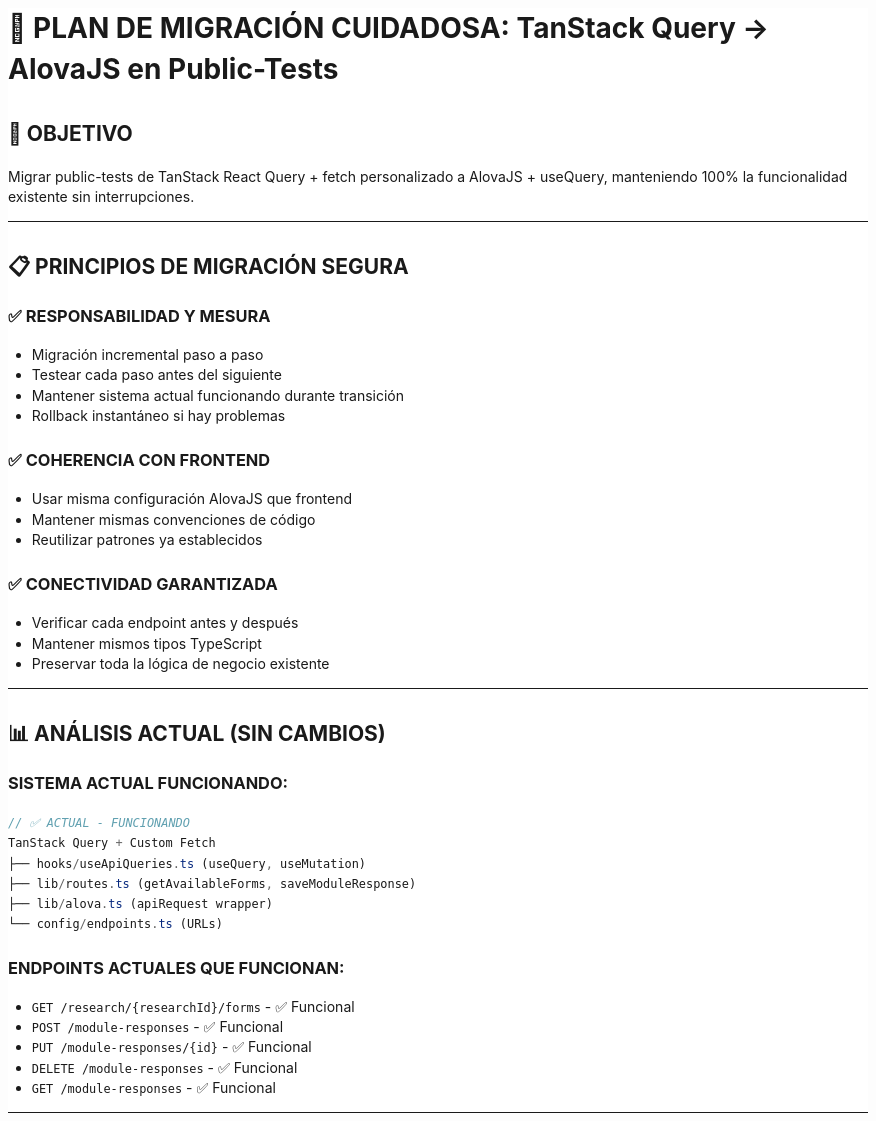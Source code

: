 # 🚀 PLAN DE MIGRACIÓN CUIDADOSA: TanStack Query → AlovaJS en Public-Tests

## 🎯 **OBJETIVO**

Migrar public-tests de TanStack React Query + fetch personalizado a AlovaJS + useQuery, manteniendo 100% la funcionalidad existente sin interrupciones.

---

## 📋 **PRINCIPIOS DE MIGRACIÓN SEGURA**

### ✅ **RESPONSABILIDAD Y MESURA**
- Migración incremental paso a paso
- Testear cada paso antes del siguiente
- Mantener sistema actual funcionando durante transición
- Rollback instantáneo si hay problemas

### ✅ **COHERENCIA CON FRONTEND**
- Usar misma configuración AlovaJS que frontend
- Mantener mismas convenciones de código
- Reutilizar patrones ya establecidos

### ✅ **CONECTIVIDAD GARANTIZADA**
- Verificar cada endpoint antes y después
- Mantener mismos tipos TypeScript
- Preservar toda la lógica de negocio existente

---

## 📊 **ANÁLISIS ACTUAL (SIN CAMBIOS)**

### **SISTEMA ACTUAL FUNCIONANDO:**
```typescript
// ✅ ACTUAL - FUNCIONANDO
TanStack Query + Custom Fetch
├── hooks/useApiQueries.ts (useQuery, useMutation)
├── lib/routes.ts (getAvailableForms, saveModuleResponse)  
├── lib/alova.ts (apiRequest wrapper)
└── config/endpoints.ts (URLs)
```

### **ENDPOINTS ACTUALES QUE FUNCIONAN:**
- `GET /research/{researchId}/forms` - ✅ Funcional
- `POST /module-responses` - ✅ Funcional  
- `PUT /module-responses/{id}` - ✅ Funcional
- `DELETE /module-responses` - ✅ Funcional
- `GET /module-responses` - ✅ Funcional

---